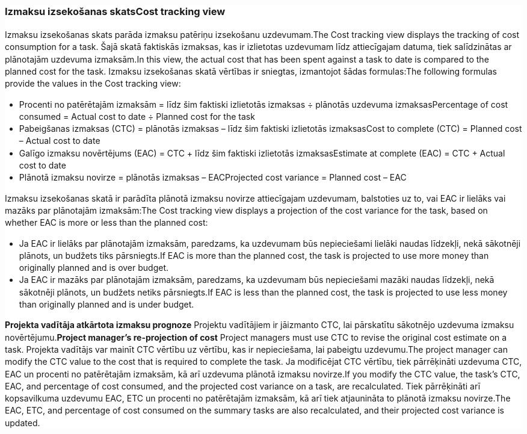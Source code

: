 ### <a name="cost-tracking-view"></a><span data-ttu-id="5eb6b-271">Izmaksu izsekošanas skats</span><span class="sxs-lookup"><span data-stu-id="5eb6b-271">Cost tracking view</span></span>

<span data-ttu-id="5eb6b-272">Izmaksu izsekošanas skats parāda izmaksu patēriņu izsekošanu uzdevumam.</span><span class="sxs-lookup"><span data-stu-id="5eb6b-272">The Cost tracking view displays the tracking of cost consumption for a task.</span></span> <span data-ttu-id="5eb6b-273">Šajā skatā faktiskās izmaksas, kas ir izlietotas uzdevumam līdz attiecīgajam datuma, tiek salīdzinātas ar plānotajām uzdevuma izmaksām.</span><span class="sxs-lookup"><span data-stu-id="5eb6b-273">In this view, the actual cost that has been spent against a task to date is compared to the planned cost for the task.</span></span> <span data-ttu-id="5eb6b-274">Izmaksu izsekošanas skatā vērtības ir sniegtas, izmantojot šādas formulas:</span><span class="sxs-lookup"><span data-stu-id="5eb6b-274">The following formulas provide the values in the Cost tracking view:</span></span>

-   <span data-ttu-id="5eb6b-275">Procenti no patērētajām izmaksām = līdz šim faktiski izlietotās izmaksas ÷ plānotās uzdevuma izmaksas</span><span class="sxs-lookup"><span data-stu-id="5eb6b-275">Percentage of cost consumed = Actual cost to date ÷ Planned cost for the task</span></span>
-   <span data-ttu-id="5eb6b-276">Pabeigšanas izmaksas (CTC) = plānotās izmaksas – līdz šim faktiski izlietotās izmaksas</span><span class="sxs-lookup"><span data-stu-id="5eb6b-276">Cost to complete (CTC) = Planned cost – Actual cost to date</span></span>
-   <span data-ttu-id="5eb6b-277">Galīgo izmaksu novērtējums (EAC) = CTC + līdz šim faktiski izlietotās izmaksas</span><span class="sxs-lookup"><span data-stu-id="5eb6b-277">Estimate at complete (EAC) = CTC + Actual cost to date</span></span>
-   <span data-ttu-id="5eb6b-278">Plānotā izmaksu novirze = plānotās izmaksas – EAC</span><span class="sxs-lookup"><span data-stu-id="5eb6b-278">Projected cost variance = Planned cost – EAC</span></span>

<span data-ttu-id="5eb6b-279">Izmaksu izsekošanas skatā ir parādīta plānotā izmaksu novirze attiecīgajam uzdevumam, balstoties uz to, vai EAC ir lielāks vai mazāks par plānotajām izmaksām:</span><span class="sxs-lookup"><span data-stu-id="5eb6b-279">The Cost tracking view displays a projection of the cost variance for the task, based on whether EAC is more or less than the planned cost:</span></span>

-   <span data-ttu-id="5eb6b-280">Ja EAC ir lielāks par plānotajām izmaksām, paredzams, ka uzdevumam būs nepieciešami lielāki naudas līdzekļi, nekā sākotnēji plānots, un budžets tiks pārsniegts.</span><span class="sxs-lookup"><span data-stu-id="5eb6b-280">If EAC is more than the planned cost, the task is projected to use more money than originally planned and is over budget.</span></span>
-   <span data-ttu-id="5eb6b-281">Ja EAC ir mazāks par plānotajām izmaksām, paredzams, ka uzdevumam būs nepieciešami mazāki naudas līdzekļi, nekā sākotnēji plānots, un budžets netiks pārsniegts.</span><span class="sxs-lookup"><span data-stu-id="5eb6b-281">If EAC is less than the planned cost, the task is projected to use less money than originally planned and is under budget.</span></span>

<span data-ttu-id="5eb6b-282">**Projekta vadītāja atkārtota izmaksu prognoze** Projektu vadītājiem ir jāizmanto CTC, lai pārskatītu sākotnējo uzdevuma izmaksu novērtējumu.</span><span class="sxs-lookup"><span data-stu-id="5eb6b-282">**Project manager’s re-projection of cost** Project managers must use CTC to revise the original cost estimate on a task.</span></span> <span data-ttu-id="5eb6b-283">Projekta vadītājs var mainīt CTC vērtību uz vērtību, kas ir nepieciešama, lai pabeigtu uzdevumu.</span><span class="sxs-lookup"><span data-stu-id="5eb6b-283">The project manager can modify the CTC value to the cost that is required to complete the task.</span></span> <span data-ttu-id="5eb6b-284">Ja modificējat CTC vērtību, tiek pārrēķināti uzdevuma CTC, EAC un procenti no patērētajām izmaksām, kā arī uzdevuma plānotā izmaksu novirze.</span><span class="sxs-lookup"><span data-stu-id="5eb6b-284">If you modify the CTC value, the task’s CTC, EAC, and percentage of cost consumed, and the projected cost variance on a task, are recalculated.</span></span> <span data-ttu-id="5eb6b-285">Tiek pārrēķināti arī kopsavilkuma uzdevumu EAC, ETC un procenti no patērētajām izmaksām, kā arī tiek atjaunināta to plānotā izmaksu novirze.</span><span class="sxs-lookup"><span data-stu-id="5eb6b-285">The EAC, ETC, and percentage of cost consumed on the summary tasks are also recalculated, and their projected cost variance is updated.</span></span> 
